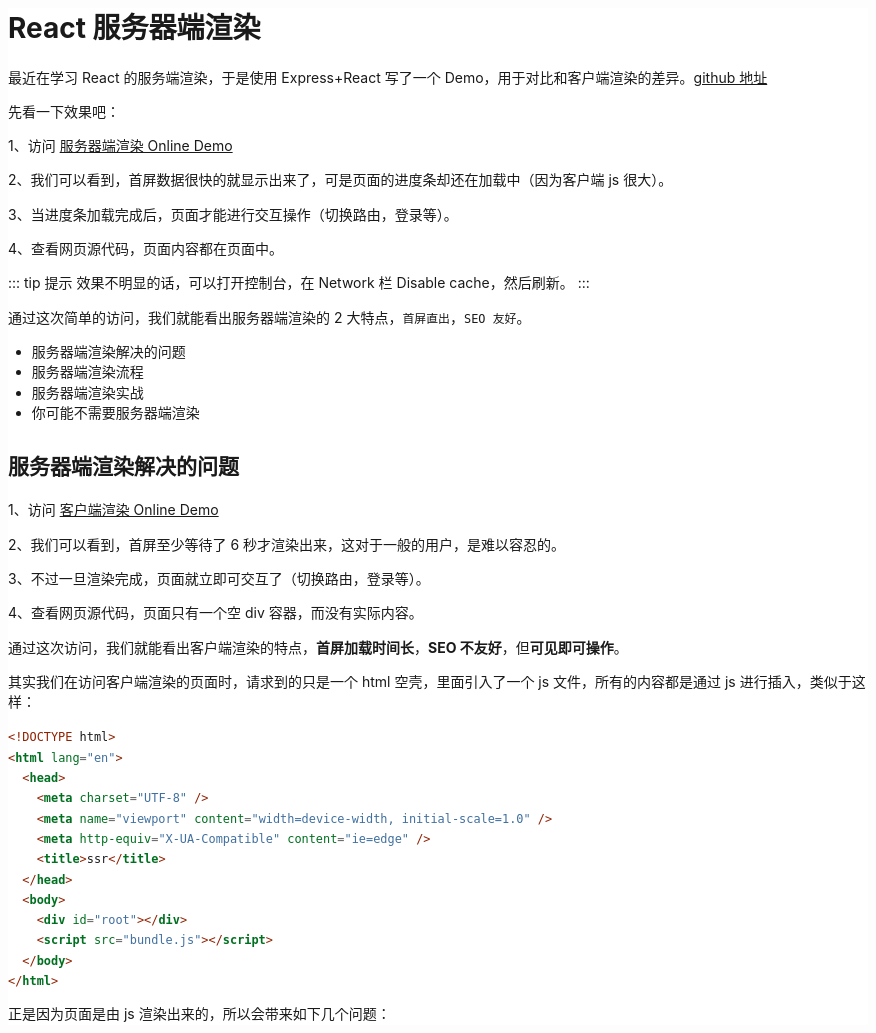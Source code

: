 # React 服务器端渲染

最近在学习 React 的服务端渲染，于是使用 Express+React 写了一个 Demo，用于对比和客户端渲染的差异。[github 地址](https://github.com/hengliyin/react-ssr-demo)

先看一下效果吧：

1、访问 [服务器端渲染 Online Demo](https://yinhengli.com:8084/)

2、我们可以看到，首屏数据很快的就显示出来了，可是页面的进度条却还在加载中（因为客户端 js 很大）。

3、当进度条加载完成后，页面才能进行交互操作（切换路由，登录等）。

4、查看网页源代码，页面内容都在页面中。

::: tip 提示
效果不明显的话，可以打开控制台，在 Network 栏 Disable cache，然后刷新。
:::

通过这次简单的访问，我们就能看出服务器端渲染的 2 大特点，`首屏直出`，`SEO 友好`。

- 服务器端渲染解决的问题
- 服务器端渲染流程
- 服务器端渲染实战
- 你可能不需要服务器端渲染

## 服务器端渲染解决的问题

1、访问 [客户端渲染 Online Demo](https://yinhengli.com:8086/)

2、我们可以看到，首屏至少等待了 6 秒才渲染出来，这对于一般的用户，是难以容忍的。

3、不过一旦渲染完成，页面就立即可交互了（切换路由，登录等）。

4、查看网页源代码，页面只有一个空 div 容器，而没有实际内容。

通过这次访问，我们就能看出客户端渲染的特点，**首屏加载时间长**，**SEO 不友好**，但**可见即可操作**。

其实我们在访问客户端渲染的页面时，请求到的只是一个 html 空壳，里面引入了一个 js 文件，所有的内容都是通过 js 进行插入，类似于这样：

```html
<!DOCTYPE html>
<html lang="en">
  <head>
    <meta charset="UTF-8" />
    <meta name="viewport" content="width=device-width, initial-scale=1.0" />
    <meta http-equiv="X-UA-Compatible" content="ie=edge" />
    <title>ssr</title>
  </head>
  <body>
    <div id="root"></div>
    <script src="bundle.js"></script>
  </body>
</html>
```

正是因为页面是由 js 渲染出来的，所以会带来如下几个问题：
